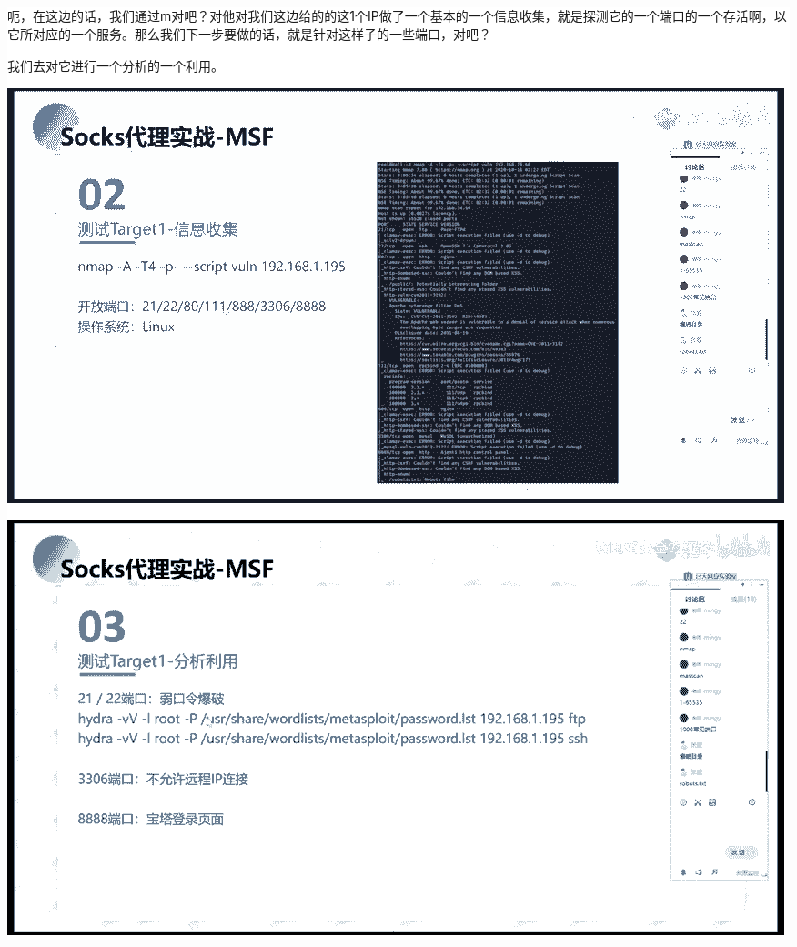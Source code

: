 呃，在这边的话，我们通过m对吧？对他对我们这边给的的这1个IP做了一个基本的一个信息收集，就是探测它的一个端口的一个存活啊，以它所对应的一个服务。那么我们下一步要做的话，就是针对这样子的一些端口，对吧？

我们去对它进行一个分析的一个利用。

![](img/2dd8e7f292176911a3c8a30076a39dcf_23.png)

![](img/2dd8e7f292176911a3c8a30076a39dcf_24.png)